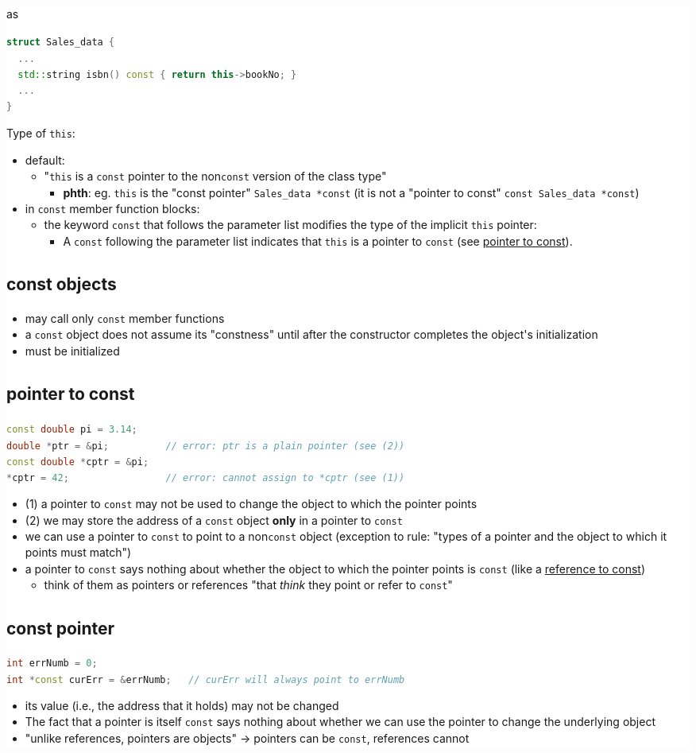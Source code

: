 as

```cpp
struct Sales_data {
  ...
  std::string isbn() const { return this->bookNo; }
  ...
}
```

Type of `this`:
- default:
  - "`this` is a `const` pointer to the non`const` version of the class type" 
    - **phth**: eg. `this` is the "const pointer" `Sales_data *const` (it is not a "pointer to const" `const Sales_data *const`)
- in `const` member function blocks:
  - the keyword `const` that follows the parameter list modifies the type of the implicit `this` pointer:
    - A `const` following the parameter list indicates that `this` is a pointer to `const` (see [pointer to const](#pointer-to-const)).

## const objects

- may call only `const` member functions
- a `const` object does not assume its "constness" until after the constructor completes the object's initialization
- must be initialized

## pointer to const

```cpp
const double pi = 3.14;
double *ptr = &pi;          // error: ptr is a plain pointer (see (2))
const double *cptr = &pi;
*cptr = 42;                 // error: cannot assign to *cptr (see (1))
```

- (1) a pointer to `const` may not be used to change the object to which the pointer points
- (2) we may store the address of a `const` object **only** in a pointer to `const`
- we can use a pointer to `const` to point to a non`const` object (exception to rule: "types of a pointer and the object to which it points must match")
- a pointer to `const` says nothing about whether the object to which the pointer points is `const` (like a [reference to const](#reference-to-const))
  - think of them as pointers or references "that *think* they point or refer to `const`"

## const pointer

```cpp
int errNumb = 0;
int *const curErr = &errNumb;   // curErr will always point to errNumb
```

- its value (i.e., the address that it holds) may not be changed
- The fact that a pointer is itself `const` says nothing about whether we can use the pointer to change the underlying object
- "unlike references, pointers are objects" &rarr; pointers can be `const`, references cannot

